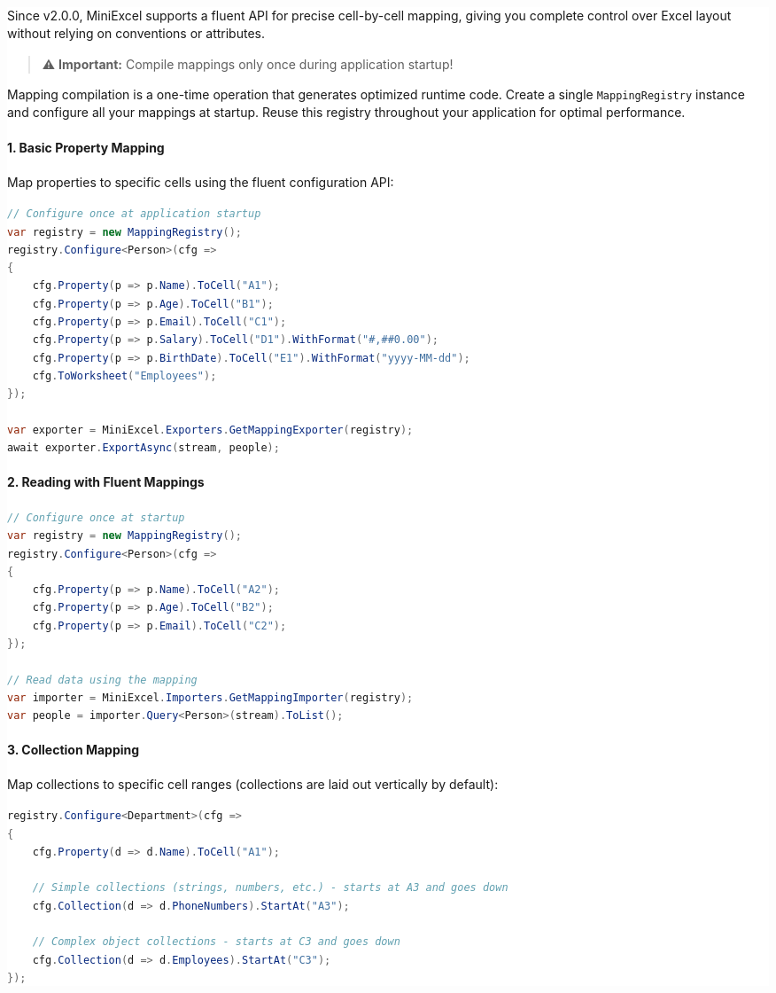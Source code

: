 Since v2.0.0, MiniExcel supports a fluent API for precise cell-by-cell mapping, giving you complete control over Excel layout without relying on conventions or attributes.

>⚠️ **Important:** Compile mappings only once during application startup!

Mapping compilation is a one-time operation that generates optimized runtime code. Create a single `MappingRegistry` instance and configure all your mappings at startup. Reuse this registry throughout your application for optimal performance.

#### 1. Basic Property Mapping

Map properties to specific cells using the fluent configuration API:

```csharp
// Configure once at application startup
var registry = new MappingRegistry();
registry.Configure<Person>(cfg =>
{
    cfg.Property(p => p.Name).ToCell("A1");
    cfg.Property(p => p.Age).ToCell("B1");
    cfg.Property(p => p.Email).ToCell("C1");
    cfg.Property(p => p.Salary).ToCell("D1").WithFormat("#,##0.00");
    cfg.Property(p => p.BirthDate).ToCell("E1").WithFormat("yyyy-MM-dd");
    cfg.ToWorksheet("Employees");
});

var exporter = MiniExcel.Exporters.GetMappingExporter(registry);
await exporter.ExportAsync(stream, people);
```

#### 2. Reading with Fluent Mappings

```csharp
// Configure once at startup
var registry = new MappingRegistry();
registry.Configure<Person>(cfg =>
{
    cfg.Property(p => p.Name).ToCell("A2");
    cfg.Property(p => p.Age).ToCell("B2");
    cfg.Property(p => p.Email).ToCell("C2");
});

// Read data using the mapping
var importer = MiniExcel.Importers.GetMappingImporter(registry);
var people = importer.Query<Person>(stream).ToList();
```

#### 3. Collection Mapping

Map collections to specific cell ranges (collections are laid out vertically by default):

```csharp
registry.Configure<Department>(cfg =>
{
    cfg.Property(d => d.Name).ToCell("A1");

    // Simple collections (strings, numbers, etc.) - starts at A3 and goes down
    cfg.Collection(d => d.PhoneNumbers).StartAt("A3");

    // Complex object collections - starts at C3 and goes down
    cfg.Collection(d => d.Employees).StartAt("C3");
});
```
